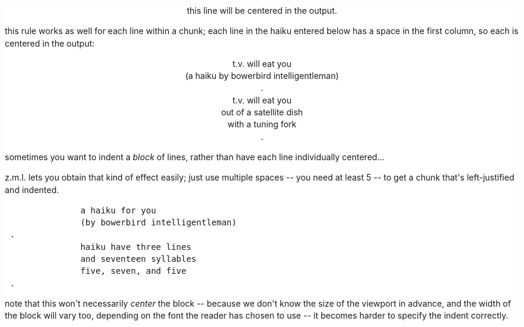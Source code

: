 


<div id="chunk304">
<p style="text-indent:0;text-align:center;"> this line will be centered in the output.</p>
</div>




<div id="chunk305">
<p>this rule works as well for each line within a chunk;
each line in the haiku entered below has a space in
the first column, so each is centered in the output:</p>
</div>




<div id="chunk306">
<p style="text-indent:0;text-align:center;"> t.v. will eat you<br>
 (a haiku by bowerbird intelligentleman)<br>
 .<br>
 t.v. will eat you<br>
 out of a satellite dish<br>
 with a tuning fork<br>
 .</p>
</div>




<div id="chunk307">
<p>sometimes you want to indent a <i>block</i> of lines,
rather than have each line individually centered...</p>
</div>




<div id="chunk308">
<p>z.m.l. lets you obtain that kind of effect easily;
just use multiple spaces -- you need at least 5 --
to get a chunk that's left-justified and indented.</p>
</div>




<div id="chunk309">
<pre>               a haiku for you
               (by bowerbird intelligentleman)
 .
               haiku have three lines
               and seventeen syllables
               five, seven, and five
 .</pre>
</div>




<div id="chunk310">
<p>note that this won't necessarily <i>center</i> the block
-- because we don't know the size of the viewport
in advance, and the width of the block will vary too,
depending on the font the reader has chosen to use
-- it becomes harder to specify the indent correctly.</p>
</div>
